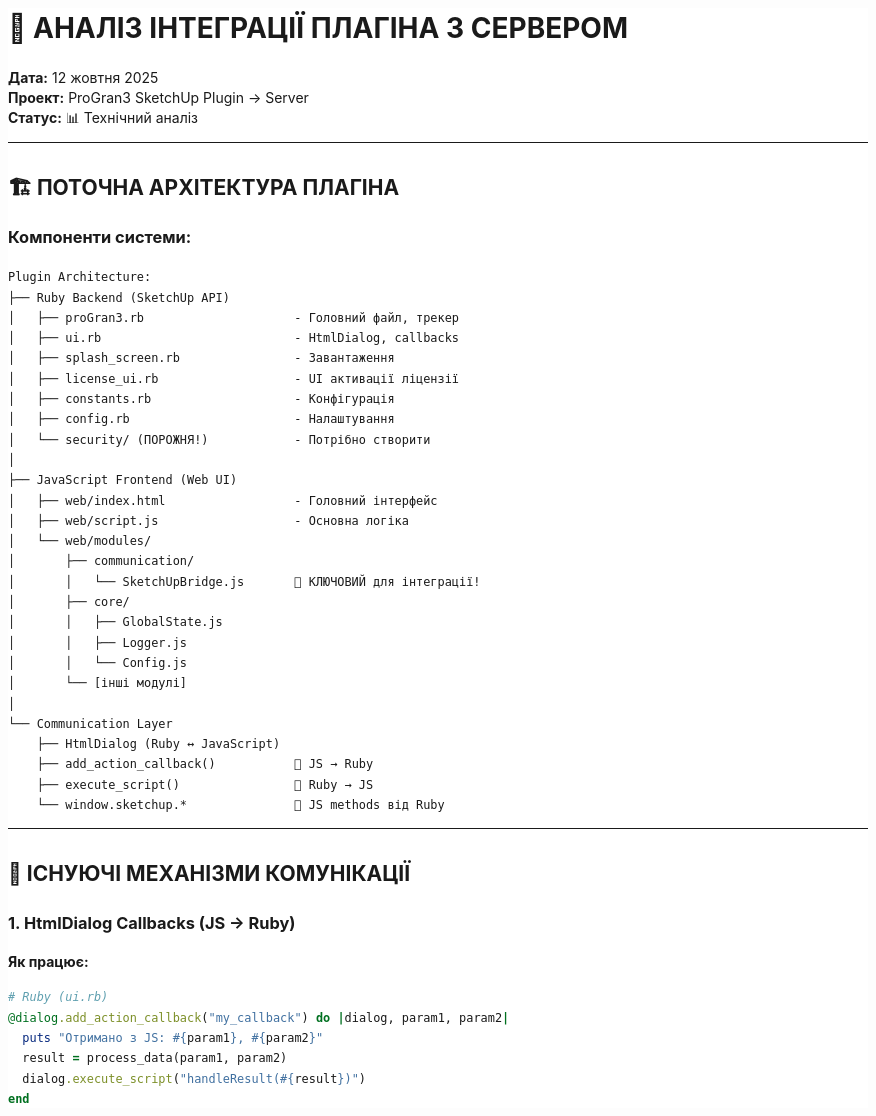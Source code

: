 # 🔌 АНАЛІЗ ІНТЕГРАЦІЇ ПЛАГІНА З СЕРВЕРОМ

**Дата:** 12 жовтня 2025  
**Проект:** ProGran3 SketchUp Plugin → Server  
**Статус:** 📊 Технічний аналіз

---

## 🏗️ ПОТОЧНА АРХІТЕКТУРА ПЛАГІНА

### Компоненти системи:

```
Plugin Architecture:
├── Ruby Backend (SketchUp API)
│   ├── proGran3.rb                     - Головний файл, трекер
│   ├── ui.rb                           - HtmlDialog, callbacks
│   ├── splash_screen.rb                - Завантаження
│   ├── license_ui.rb                   - UI активації ліцензії
│   ├── constants.rb                    - Конфігурація
│   ├── config.rb                       - Налаштування
│   └── security/ (ПОРОЖНЯ!)            - Потрібно створити
│
├── JavaScript Frontend (Web UI)
│   ├── web/index.html                  - Головний інтерфейс
│   ├── web/script.js                   - Основна логіка
│   └── web/modules/
│       ├── communication/
│       │   └── SketchUpBridge.js       🔑 КЛЮЧОВИЙ для інтеграції!
│       ├── core/
│       │   ├── GlobalState.js
│       │   ├── Logger.js
│       │   └── Config.js
│       └── [інші модулі]
│
└── Communication Layer
    ├── HtmlDialog (Ruby ↔ JavaScript)
    ├── add_action_callback()           🔑 JS → Ruby
    ├── execute_script()                🔑 Ruby → JS
    └── window.sketchup.*               🔑 JS methods від Ruby
```

---

## 🔑 ІСНУЮЧІ МЕХАНІЗМИ КОМУНІКАЦІЇ

### 1. **HtmlDialog Callbacks** (JS → Ruby)

**Як працює:**
```ruby
# Ruby (ui.rb)
@dialog.add_action_callback("my_callback") do |dialog, param1, param2|
  puts "Отримано з JS: #{param1}, #{param2}"
  result = process_data(param1, param2)
  dialog.execute_script("handleResult(#{result})")
end
```
